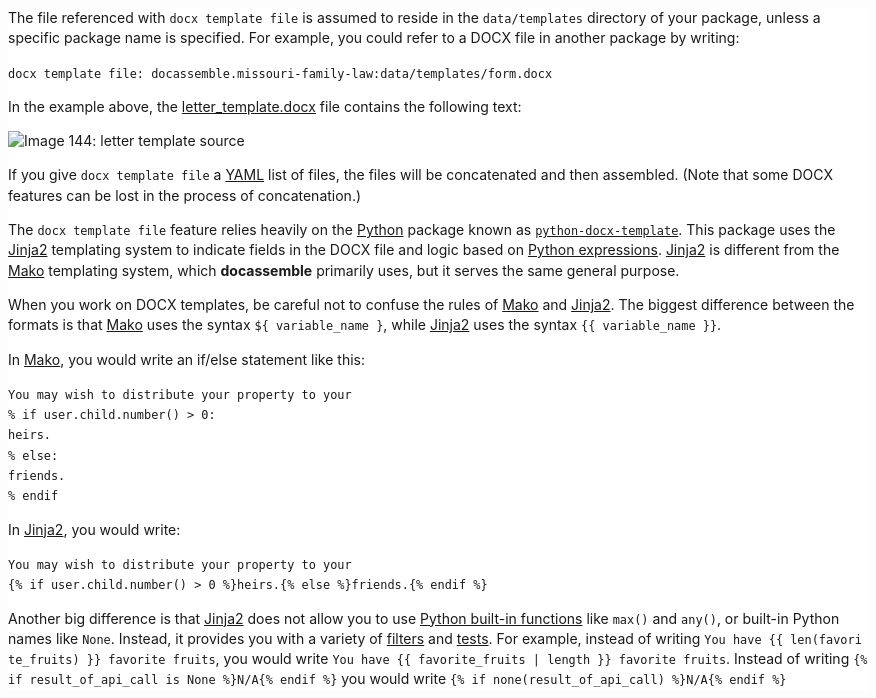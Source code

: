 The file referenced with `docx template file` is assumed to reside in the `data/templates` directory of your package, unless a specific package name is specified. For example, you could refer to a DOCX file in another package by writing:

```
docx template file: docassemble.missouri-family-law:data/templates/form.docx
```

In the example above, the [letter\_template.docx](https://github.com/jhpyle/docassemble/blob/master/docassemble_base/docassemble/base/data/templates/letter_template.docx) file contains the following text:

![Image 144: letter template source](https://docassemble.org/img/letter_template_source.png)

If you give `docx template file` a [YAML](https://en.wikipedia.org/wiki/YAML) list of files, the files will be concatenated and then assembled. (Note that some DOCX features can be lost in the process of concatenation.)

The `docx template file` feature relies heavily on the [Python](https://en.wikipedia.org/wiki/Python_%28programming_language%29) package known as [`python-docx-template`](https://docxtpl.readthedocs.io/en/latest/). This package uses the [Jinja2](https://jinja.palletsprojects.com/en/3.0.x/) templating system to indicate fields in the DOCX file and logic based on [Python expressions](https://stackoverflow.com/questions/4782590/what-is-an-expression-in-python). [Jinja2](https://jinja.palletsprojects.com/en/3.0.x/) is different from the [Mako](https://www.makotemplates.org/) templating system, which **docassemble** primarily uses, but it serves the same general purpose.

When you work on DOCX templates, be careful not to confuse the rules of [Mako](https://www.makotemplates.org/) and [Jinja2](https://jinja.palletsprojects.com/en/3.0.x/). The biggest difference between the formats is that [Mako](https://www.makotemplates.org/) uses the syntax `${ variable_name }`, while [Jinja2](https://jinja.palletsprojects.com/en/3.0.x/) uses the syntax `{{ variable_name }}`.

In [Mako](https://www.makotemplates.org/), you would write an if/else statement like this:

```
You may wish to distribute your property to your
% if user.child.number() > 0:
heirs.
% else:
friends.
% endif
```

In [Jinja2](https://jinja.palletsprojects.com/en/3.0.x/), you would write:

```
You may wish to distribute your property to your
{% if user.child.number() > 0 %}heirs.{% else %}friends.{% endif %}
```

Another big difference is that [Jinja2](https://jinja.palletsprojects.com/en/3.0.x/) does not allow you to use [Python built-in functions](https://docs.python.org/3.10/library/functions.html) like `max()` and `any()`, or built-in Python names like `None`. Instead, it provides you with a variety of [filters](https://jinja.palletsprojects.com/en/2.11.x/templates/#filters) and [tests](https://jinja.palletsprojects.com/en/2.11.x/templates/#list-of-builtin-tests). For example, instead of writing `You have {{ len(favorite_fruits) }} favorite fruits`, you would write `You have {{ favorite_fruits | length }} favorite fruits`. Instead of writing `{% if result_of_api_call is None %}N/A{% endif %}` you would write `{% if none(result_of_api_call) %}N/A{% endif %}`
